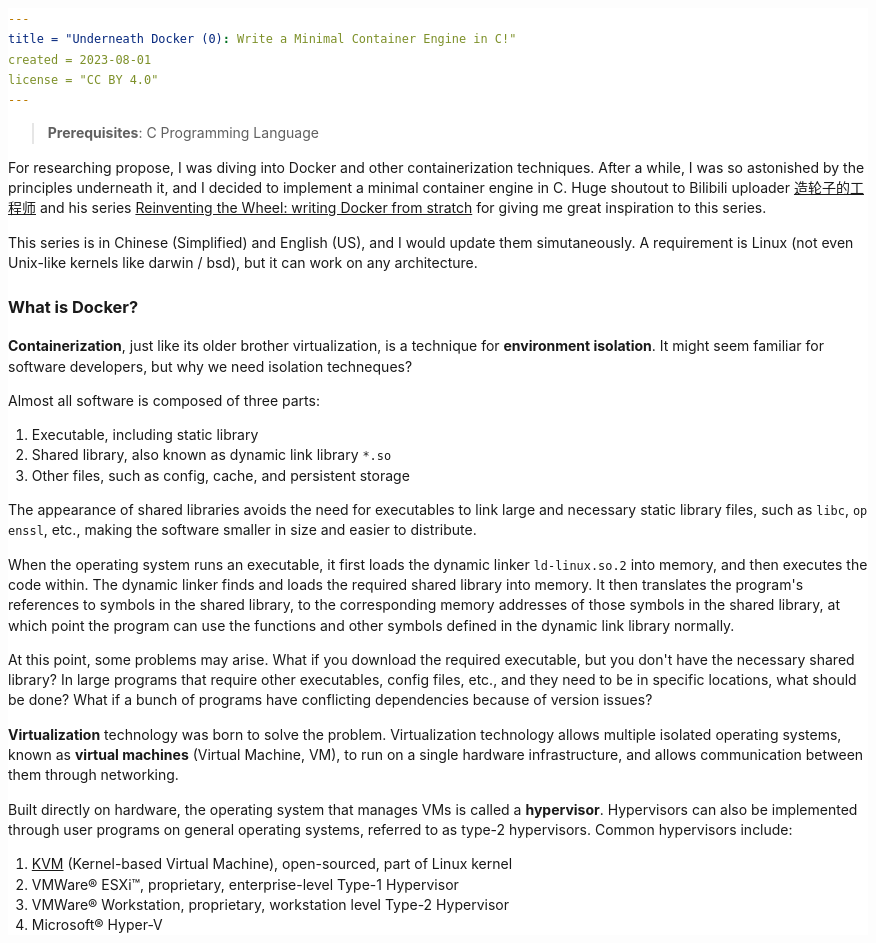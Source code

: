```yaml
---
title = "Underneath Docker (0): Write a Minimal Container Engine in C!"
created = 2023-08-01
license = "CC BY 4.0"
---
```


> **Prerequisites**: C Programming Language

For researching propose, I was diving into Docker and other containerization techniques. After a while, I was so astonished by the principles underneath it, and I decided to implement a minimal container engine in C. Huge shoutout to Bilibili uploader [造轮子的工程师](https://space.bilibili.com/623241390) and his series [Reinventing the Wheel: writing Docker from stratch](https://www.bilibili.com/video/BV1tB4y1S7nr/) for giving me great inspiration to this series.

This series is in Chinese (Simplified) and English (US), and I would update them simutaneously. A requirement is Linux (not even Unix-like kernels like darwin / bsd), but it can work on any architecture.

### What is Docker?

**Containerization**, just like its older brother virtualization, is a technique for **environment isolation**. It might seem familiar for software developers, but why we need isolation techneques?

Almost all software is composed of three parts:

1. Executable, including static library
2. Shared library, also known as dynamic link library `*.so`
3. Other files, such as config, cache, and persistent storage

The appearance of shared libraries avoids the need for executables to link large and necessary static library files, such as `libc`, `openssl`, etc., making the software smaller in size and easier to distribute.

When the operating system runs an executable, it first loads the dynamic linker `ld-linux.so.2` into memory, and then executes the code within. The dynamic linker finds and loads the required shared library into memory. It then translates the program's references to symbols in the shared library, to the corresponding memory addresses of those symbols in the shared library, at which point the program can use the functions and other symbols defined in the dynamic link library normally.

At this point, some problems may arise. What if you download the required executable, but you don't have the necessary shared library?  In large programs that require other executables, config files, etc., and they need to be in specific locations, what should be done? What if a bunch of programs have conflicting dependencies because of version issues?

**Virtualization** technology was born to solve the problem. Virtualization technology allows multiple isolated operating systems, known as **virtual machines** (Virtual Machine, VM), to run on a single hardware infrastructure, and allows communication between them through networking.

Built directly on hardware, the operating system that manages VMs is called a **hypervisor**. Hypervisors can also be implemented through user programs on general operating systems, referred to as type-2 hypervisors. Common hypervisors include:

1. [KVM](https://www.linux-kvm.org/page/Main_Page) (Kernel-based Virtual Machine), open-sourced, part of Linux kernel
2. VMWare® ESXi™, proprietary, enterprise-level Type-1 Hypervisor
3. VMWare® Workstation, proprietary, workstation level Type-2 Hypervisor
4. Microsoft® Hyper-V
